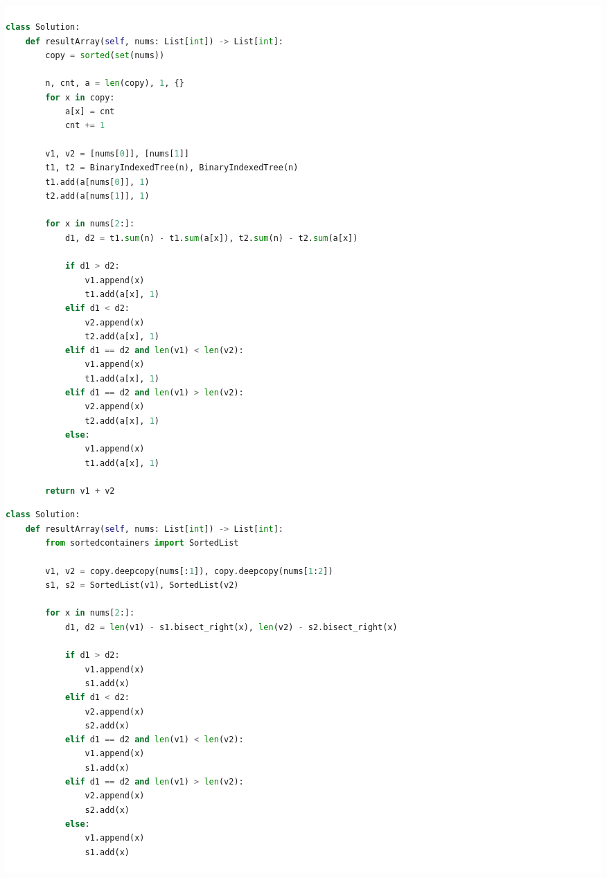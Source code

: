 ```python

class Solution:
    def resultArray(self, nums: List[int]) -> List[int]:
        copy = sorted(set(nums))
        
        n, cnt, a = len(copy), 1, {}
        for x in copy:
            a[x] = cnt
            cnt += 1

        v1, v2 = [nums[0]], [nums[1]]
        t1, t2 = BinaryIndexedTree(n), BinaryIndexedTree(n)
        t1.add(a[nums[0]], 1)
        t2.add(a[nums[1]], 1)
        
        for x in nums[2:]:
            d1, d2 = t1.sum(n) - t1.sum(a[x]), t2.sum(n) - t2.sum(a[x])
            
            if d1 > d2:
                v1.append(x)
                t1.add(a[x], 1)
            elif d1 < d2:
                v2.append(x)
                t2.add(a[x], 1)
            elif d1 == d2 and len(v1) < len(v2):
                v1.append(x)
                t1.add(a[x], 1)
            elif d1 == d2 and len(v1) > len(v2):
                v2.append(x)
                t2.add(a[x], 1)
            else:
                v1.append(x)
                t1.add(a[x], 1)
        
        return v1 + v2
```

```python
class Solution:
    def resultArray(self, nums: List[int]) -> List[int]:
        from sortedcontainers import SortedList
        
        v1, v2 = copy.deepcopy(nums[:1]), copy.deepcopy(nums[1:2])
        s1, s2 = SortedList(v1), SortedList(v2)

        for x in nums[2:]:
            d1, d2 = len(v1) - s1.bisect_right(x), len(v2) - s2.bisect_right(x)
            
            if d1 > d2:
                v1.append(x)
                s1.add(x)
            elif d1 < d2:
                v2.append(x)
                s2.add(x)
            elif d1 == d2 and len(v1) < len(v2):
                v1.append(x)
                s1.add(x)
            elif d1 == d2 and len(v1) > len(v2):
                v2.append(x)
                s2.add(x)
            else:
                v1.append(x)
                s1.add(x)
        
```